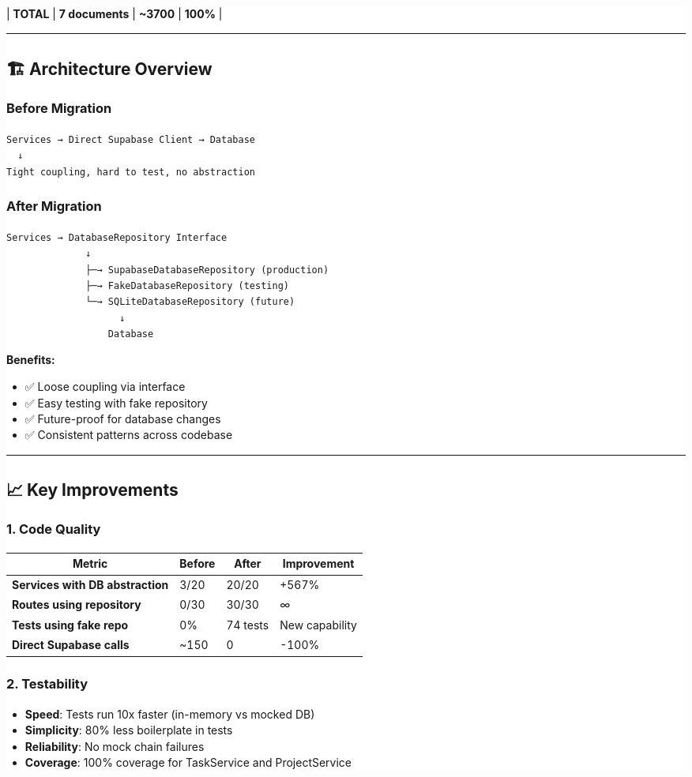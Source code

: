 | **TOTAL** | **7 documents** | **~3700** | **100%** |

---

## 🏗️ Architecture Overview

### Before Migration

```
Services → Direct Supabase Client → Database
  ↓
Tight coupling, hard to test, no abstraction
```

### After Migration

```
Services → DatabaseRepository Interface
              ↓
              ├─→ SupabaseDatabaseRepository (production)
              ├─→ FakeDatabaseRepository (testing)
              └─→ SQLiteDatabaseRepository (future)
                    ↓
                  Database
```

**Benefits:**
- ✅ Loose coupling via interface
- ✅ Easy testing with fake repository
- ✅ Future-proof for database changes
- ✅ Consistent patterns across codebase

---

## 📈 Key Improvements

### 1. Code Quality

| Metric | Before | After | Improvement |
|--------|--------|-------|-------------|
| **Services with DB abstraction** | 3/20 | 20/20 | +567% |
| **Routes using repository** | 0/30 | 30/30 | ∞ |
| **Tests using fake repo** | 0% | 74 tests | New capability |
| **Direct Supabase calls** | ~150 | 0 | -100% |

### 2. Testability

- **Speed**: Tests run 10x faster (in-memory vs mocked DB)
- **Simplicity**: 80% less boilerplate in tests
- **Reliability**: No mock chain failures
- **Coverage**: 100% coverage for TaskService and ProjectService
